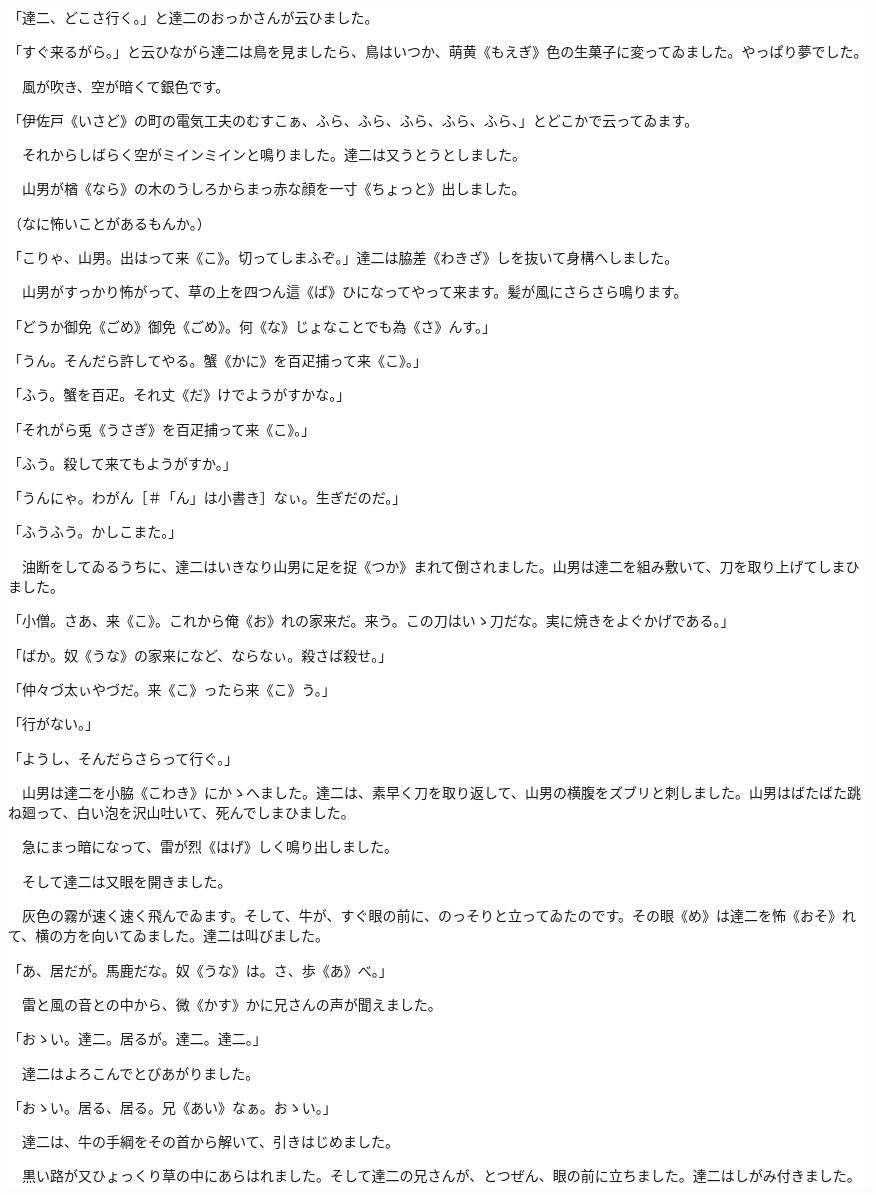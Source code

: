 「達二、どこさ行く。」と達二のおっかさんが云ひました。

「すぐ来るがら。」と云ひながら達二は鳥を見ましたら、鳥はいつか、萌黄《もえぎ》色の生菓子に変ってゐました。やっぱり夢でした。

　風が吹き、空が暗くて銀色です。

「伊佐戸《いさど》の町の電気工夫のむすこぁ、ふら、ふら、ふら、ふら、ふら、」とどこかで云ってゐます。

　それからしばらく空がミインミインと鳴りました。達二は又うとうとしました。

　山男が楢《なら》の木のうしろからまっ赤な顔を一寸《ちょっと》出しました。

（なに怖いことがあるもんか。）

「こりゃ、山男。出はって来《こ》。切ってしまふぞ。」達二は脇差《わきざ》しを抜いて身構へしました。

　山男がすっかり怖がって、草の上を四つん這《ば》ひになってやって来ます。髪が風にさらさら鳴ります。

「どうか御免《ごめ》御免《ごめ》。何《な》じょなことでも為《さ》んす。」

「うん。そんだら許してやる。蟹《かに》を百疋捕って来《こ》。」

「ふう。蟹を百疋。それ丈《だ》けでようがすかな。」

「それがら兎《うさぎ》を百疋捕って来《こ》。」

「ふう。殺して来てもようがすか。」

「うんにゃ。わがん［＃「ん」は小書き］なぃ。生ぎだのだ。」

「ふうふう。かしこまた。」

　油断をしてゐるうちに、達二はいきなり山男に足を捉《つか》まれて倒されました。山男は達二を組み敷いて、刀を取り上げてしまひました。

「小僧。さあ、来《こ》。これから俺《お》れの家来だ。来う。この刀はいゝ刀だな。実に焼きをよぐかげである。」

「ばか。奴《うな》の家来になど、ならなぃ。殺さば殺せ。」

「仲々づ太ぃやづだ。来《こ》ったら来《こ》う。」

「行がない。」

「ようし、そんだらさらって行ぐ。」

　山男は達二を小脇《こわき》にかゝへました。達二は、素早く刀を取り返して、山男の横腹をズブリと刺しました。山男はばたばた跳ね廻って、白い泡を沢山吐いて、死んでしまひました。

　急にまっ暗になって、雷が烈《はげ》しく鳴り出しました。

　そして達二は又眼を開きました。

　灰色の霧が速く速く飛んでゐます。そして、牛が、すぐ眼の前に、のっそりと立ってゐたのです。その眼《め》は達二を怖《おそ》れて、横の方を向いてゐました。達二は叫びました。

「あ、居だが。馬鹿だな。奴《うな》は。さ、歩《あ》べ。」

　雷と風の音との中から、微《かす》かに兄さんの声が聞えました。

「おゝい。達二。居るが。達二。達二。」

　達二はよろこんでとびあがりました。

「おゝい。居る、居る。兄《あい》なぁ。おゝい。」

　達二は、牛の手綱をその首から解いて、引きはじめました。

　黒い路が又ひょっくり草の中にあらはれました。そして達二の兄さんが、とつぜん、眼の前に立ちました。達二はしがみ付きました。
